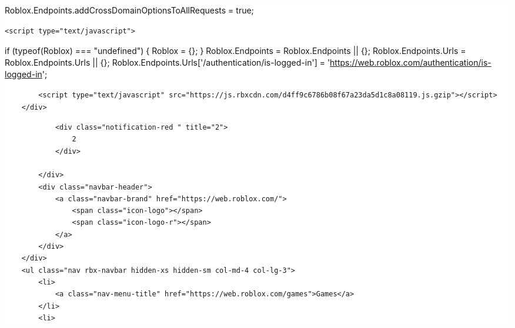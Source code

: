 Roblox.Endpoints.addCrossDomainOptionsToAllRequests = true;
</script>
 
    <script type="text/javascript">
if (typeof(Roblox) === "undefined") { Roblox = {}; }
Roblox.Endpoints = Roblox.Endpoints || {};
Roblox.Endpoints.Urls = Roblox.Endpoints.Urls || {};
Roblox.Endpoints.Urls['/authentication/is-logged-in'] = 'https://web.roblox.com/authentication/is-logged-in';
</script>
 
 
<script src="https://partner.googleadservices.com/gpt/pubads_impl_104.js" async=""></script></head>
<body id="rbx-body" class="" data-performance-relative-value="0.005" data-internal-page-name="" data-send-event-percentage="0.01">
<div id="roblox-linkify" data-enabled="true" data-regex="(https?\:\/\/)?(?:www\.)?([a-z0-9\-]{2,}\.)*(((m|de|www|web|api|blog|wiki|help|corp|polls|bloxcon|developer|devforum|forum)\.roblox\.com|robloxlabs\.com)|(www\.shoproblox\.com))((\/[A-Za-z0-9-+&amp;@#\/%?=~_|!:,.;]*)|(\b|\s))" data-regex-flags="gm" data-as-http-regex="((blog|wiki|[^.]help|corp|polls|bloxcon|developer|devforum)\.roblox\.com|robloxlabs\.com)"></div>
<div id="image-retry-data" data-image-retry-max-times="10" data-image-retry-timer="1500">
</div>
<div id="http-retry-data" data-http-retry-max-timeout="0" data-http-retry-base-timeout="0">
</div>
        <div ng-modules="templateApp" class="ng-scope">
            <!-- Template bundle: base -->
<script type="text/javascript">
"use strict"; angular.module("templateApp", []).run(['$templateCache', function($templateCache) {
 
 }]);
</script>
 
            <script type="text/javascript" src="https://js.rbxcdn.com/d4ff9c6786b08f67a23da5d1c8a08119.js.gzip"></script>
        </div>
   
 
 
 
 
<div id="fb-root"></div>
 
<div class="nav-container no-gutter-ads">
 
 
 
 
<div id="header" class="navbar-fixed-top rbx-header" data-isfriendshiprealtimeupdateenabled="false" role="navigation">
    <div class="container-fluid">
        <div class="rbx-navbar-header">
            <div data-behavior="nav-notification" class="rbx-nav-collapse" onselectstart="return false;">
                    <span class="icon-nav-menu"></span>
 
                <div class="notification-red " title="2">
                    2
                </div>
 
            </div>
            <div class="navbar-header">
                <a class="navbar-brand" href="https://web.roblox.com/">
                    <span class="icon-logo"></span>
                    <span class="icon-logo-r"></span>
                </a>
            </div>
        </div>
        <ul class="nav rbx-navbar hidden-xs hidden-sm col-md-4 col-lg-3">
            <li>
                <a class="nav-menu-title" href="https://web.roblox.com/games">Games</a>
            </li>
            <li>